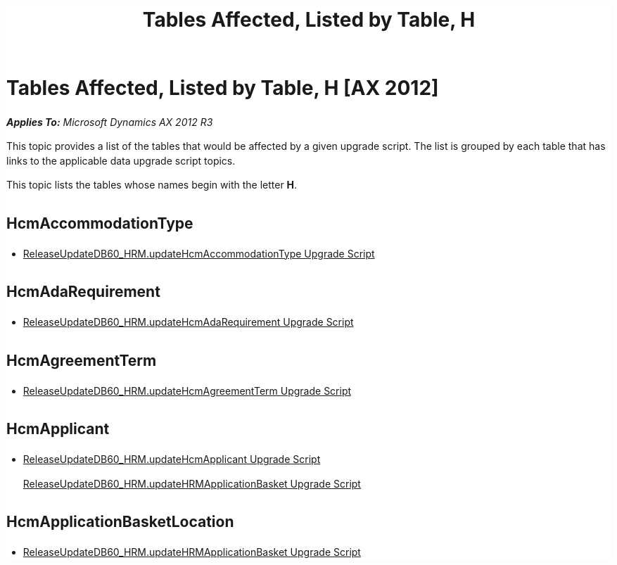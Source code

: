 ﻿---
title: Tables Affected, Listed by Table, H
TOCTitle: H
ms:assetid: 031ddac9-3521-4a70-85c5-919ff8872602
ms:mtpsurl: https://msdn.microsoft.com/en-us/library/JJ820158(v=AX.60)
ms:contentKeyID: 49933051
ms.date: 05/18/2015
mtps_version: v=AX.60
---

# Tables Affected, Listed by Table, H [AX 2012]


_**Applies To:** Microsoft Dynamics AX 2012 R3_

This topic provides a list of the tables that would be affected by a given upgrade script. The list is grouped by each table that has links to the applicable data upgrade script topics.

This topic lists the tables whose names begin with the letter **H**.

## HcmAccommodationType

  -  
    [ReleaseUpdateDB60\_HRM.updateHcmAccommodationType Upgrade Script](releaseupdatedb60-hrm-updatehcmaccommodationtype-upgrade-script.md)

## HcmAdaRequirement

  -  
    [ReleaseUpdateDB60\_HRM.updateHcmAdaRequirement Upgrade Script](releaseupdatedb60-hrm-updatehcmadarequirement-upgrade-script.md)

## HcmAgreementTerm

  -  
    [ReleaseUpdateDB60\_HRM.updateHcmAgreementTerm Upgrade Script](releaseupdatedb60-hrm-updatehcmagreementterm-upgrade-script.md)

## HcmApplicant

  -  
    [ReleaseUpdateDB60\_HRM.updateHcmApplicant Upgrade Script](releaseupdatedb60-hrm-updatehcmapplicant-upgrade-script.md)
    
    [ReleaseUpdateDB60\_HRM.updateHRMApplicationBasket Upgrade Script](releaseupdatedb60-hrm-updatehrmapplicationbasket-upgrade-script.md)

## HcmApplicationBasketLocation

  -  
    [ReleaseUpdateDB60\_HRM.updateHRMApplicationBasket Upgrade Script](releaseupdatedb60-hrm-updatehrmapplicationbasket-upgrade-script.md)

